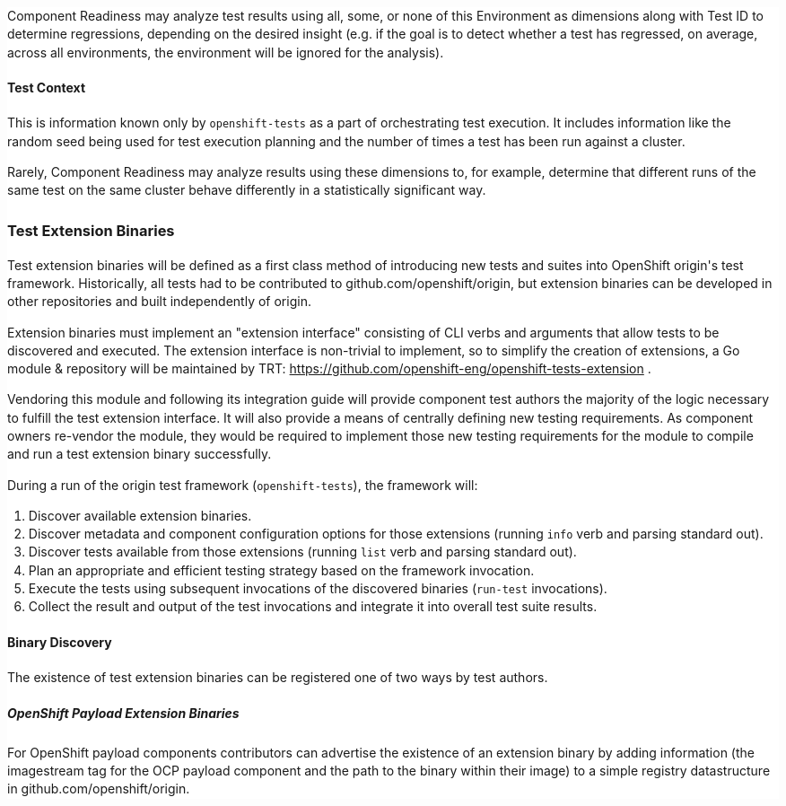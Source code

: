 Component Readiness may analyze test results using all, some, or none of this Environment
as dimensions along with Test ID to determine regressions, depending on the desired
insight (e.g. if the goal is to detect whether a test has regressed, on average, across
all environments, the environment will be ignored for the analysis).

#### Test Context

This is information known only by `openshift-tests` as a part of orchestrating test
execution. It includes information like the random seed being used for test execution
planning and the number of times a test has been run against a cluster.

Rarely, Component Readiness may analyze results using these dimensions to, for example,
determine that different runs of the same test on the same cluster behave differently
in a statistically significant way.

### Test Extension Binaries

Test extension binaries will be defined as a first class method of introducing new tests and suites
into OpenShift origin's test framework. Historically, all tests had to be contributed to
github.com/openshift/origin, but extension binaries can be developed in other repositories
and built independently of origin.

Extension binaries must implement an "extension interface" consisting of CLI verbs
and arguments that allow tests to be discovered and executed. The extension interface
is non-trivial to implement, so to simplify the creation of extensions, a Go module &
repository will be maintained by TRT: https://github.com/openshift-eng/openshift-tests-extension .

Vendoring this module and following its integration guide will provide component test authors
the majority of the logic necessary to fulfill the test extension interface. It will
also provide a means of centrally defining new testing requirements. As component owners re-vendor
the module, they would be required to implement those new testing requirements
for the module to compile and run a test extension binary successfully.

During a run of the origin test framework (`openshift-tests`), the framework will:

1. Discover available extension binaries.
2. Discover metadata and component configuration options for those extensions (running `info` verb and parsing standard
   out).
3. Discover tests available from those extensions (running `list` verb and parsing standard out).
4. Plan an appropriate and efficient testing strategy based on the framework invocation.
5. Execute the tests using subsequent invocations of the discovered binaries (`run-test` invocations).
6. Collect the result and output of the test invocations and integrate it into overall test suite results.

#### Binary Discovery

The existence of test extension binaries can be registered one of two ways by test authors.

##### OpenShift Payload Extension Binaries

For OpenShift payload components contributors can advertise the existence of an extension binary
by adding information (the imagestream tag for the OCP payload component and the path to the binary
within their image) to a simple registry datastructure in github.com/openshift/origin.
